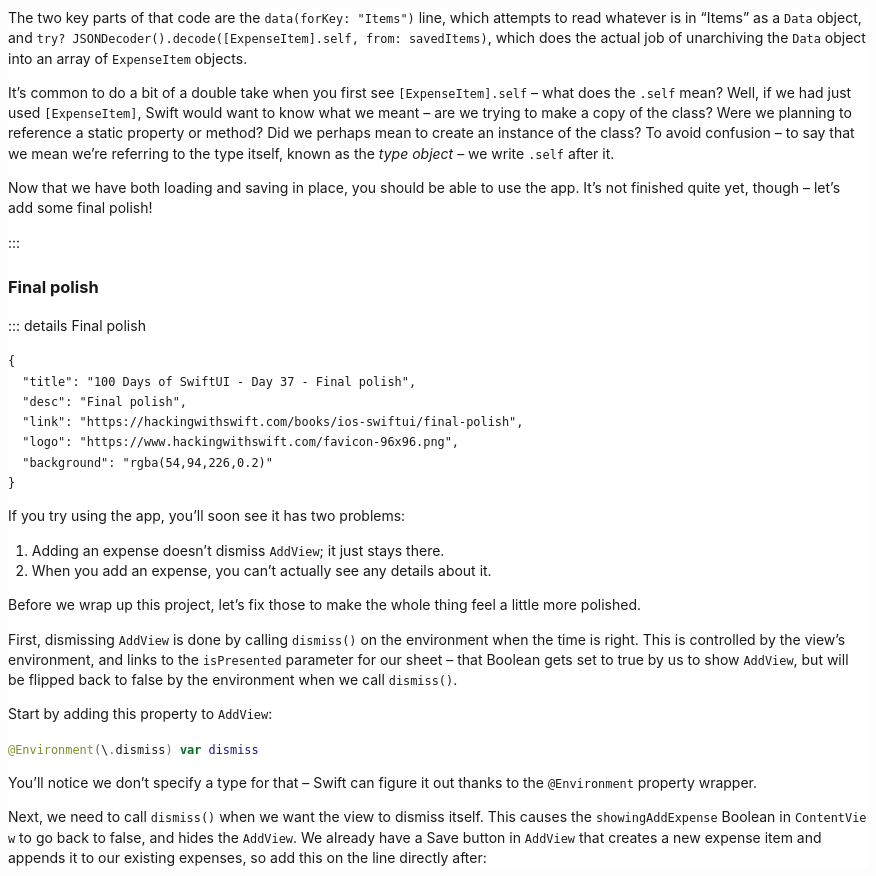 The two key parts of that code are the `data(forKey: "Items")` line, which attempts to read whatever is in “Items” as a `Data` object, and `try? JSONDecoder().decode([ExpenseItem].self, from: savedItems)`, which does the actual job of unarchiving the `Data` object into an array of `ExpenseItem` objects.

It’s common to do a bit of a double take when you first see `[ExpenseItem].self` – what does the `.self` mean? Well, if we had just used `[ExpenseItem]`, Swift would want to know what we meant – are we trying to make a copy of the class? Were we planning to reference a static property or method? Did we perhaps mean to create an instance of the class? To avoid confusion – to say that we mean we’re referring to the type itself, known as the _type object_ – we write `.self` after it.

Now that we have both loading and saving in place, you should be able to use the app. It’s not finished quite yet, though – let’s add some final polish!

:::

### Final polish

::: details Final polish

```component VPCard
{
  "title": "100 Days of SwiftUI - Day 37 - Final polish",
  "desc": "Final polish",
  "link": "https://hackingwithswift.com/books/ios-swiftui/final-polish",
  "logo": "https://www.hackingwithswift.com/favicon-96x96.png",
  "background": "rgba(54,94,226,0.2)"
}
```

<VidStack src="youtube/_WUcdLgbt6U" />

If you try using the app, you’ll soon see it has two problems:

1. Adding an expense doesn’t dismiss `AddView`; it just stays there.
2. When you add an expense, you can’t actually see any details about it.

Before we wrap up this project, let’s fix those to make the whole thing feel a little more polished.

First, dismissing `AddView` is done by calling `dismiss()` on the environment when the time is right. This is controlled by the view’s environment, and links to the `isPresented` parameter for our sheet – that Boolean gets set to true by us to show `AddView`, but will be flipped back to false by the environment when we call `dismiss()`.

Start by adding this property to `AddView`:

```swift
@Environment(\.dismiss) var dismiss
```

You’ll notice we don’t specify a type for that – Swift can figure it out thanks to the `@Environment` property wrapper.

Next, we need to call `dismiss()` when we want the view to dismiss itself. This causes the `showingAddExpense` Boolean in `ContentView` to go back to false, and hides the `AddView`. We already have a Save button in `AddView` that creates a new expense item and appends it to our existing expenses, so add this on the line directly after:
